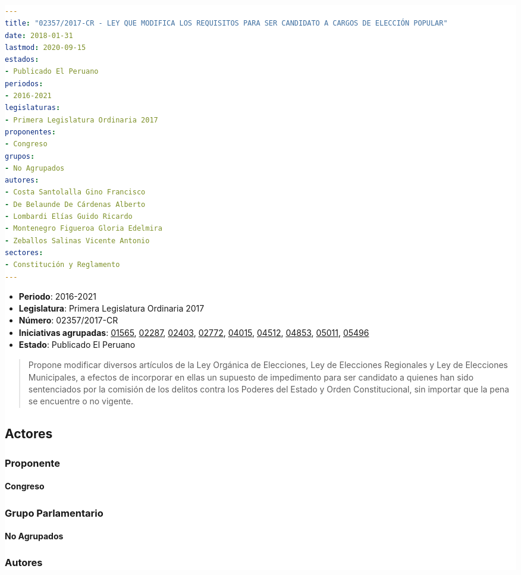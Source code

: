 ```yaml
---
title: "02357/2017-CR - LEY QUE MODIFICA LOS REQUISITOS PARA SER CANDIDATO A CARGOS DE ELECCIÓN POPULAR"
date: 2018-01-31
lastmod: 2020-09-15
estados:
- Publicado El Peruano
periodos:
- 2016-2021
legislaturas:
- Primera Legislatura Ordinaria 2017
proponentes:
- Congreso
grupos:
- No Agrupados
autores:
- Costa Santolalla Gino Francisco
- De Belaunde De Cárdenas Alberto
- Lombardi Elías Guido Ricardo
- Montenegro Figueroa Gloria Edelmira
- Zeballos Salinas Vicente Antonio
sectores:
- Constitución y Reglamento
---
```

- **Periodo**: 2016-2021
- **Legislatura**: Primera Legislatura Ordinaria 2017
- **Número**: 02357/2017-CR
- **Iniciativas agrupadas**: [01565](../../01500/01565), [02287](../../02200/02287), [02403](../../02400/02403), [02772](../../02700/02772), [04015](../../04000/04015), [04512](../../04500/04512), [04853](../../04800/04853), [05011](../../05000/05011), [05496](../../05400/05496)
- **Estado**: Publicado El Peruano

> Propone modificar diversos artículos de la Ley Orgánica de Elecciones, Ley de Elecciones Regionales y Ley de Elecciones Municipales, a efectos de incorporar en ellas un supuesto de impedimento para ser candidato a quienes han sido sentenciados por la comisión de los delitos contra los Poderes del Estado y Orden Constitucional, sin importar que la pena se encuentre o no vigente.


## Actores

### Proponente

**Congreso**

### Grupo Parlamentario

**No Agrupados**

### Autores
